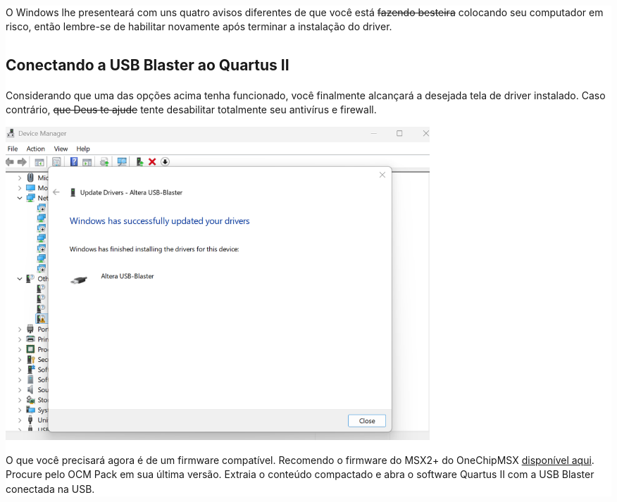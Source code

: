 O Windows lhe presenteará com uns quatro avisos diferentes de que você está ~~fazendo besteira~~ colocando seu computador em risco, então lembre-se de habilitar novamente após terminar a instalação do driver.

## Conectando a USB Blaster ao Quartus II

Considerando que uma das opções acima tenha funcionado, você finalmente alcançará a desejada tela de driver instalado. Caso contrário, ~~que Deus te ajude~~ tente desabilitar totalmente seu antivírus e firewall.

<img src="/images/post01/post_12_img.png" width="70%" height="70%">

O que você precisará agora é de um firmware compatível. Recomendo o firmware do MSX2+ do OneChipMSX [disponível aqui](https://gnogni.altervista.org/). Procure pelo OCM Pack em sua última versão. Extraia o conteúdo compactado e abra o software Quartus II com a USB Blaster conectada na USB.
